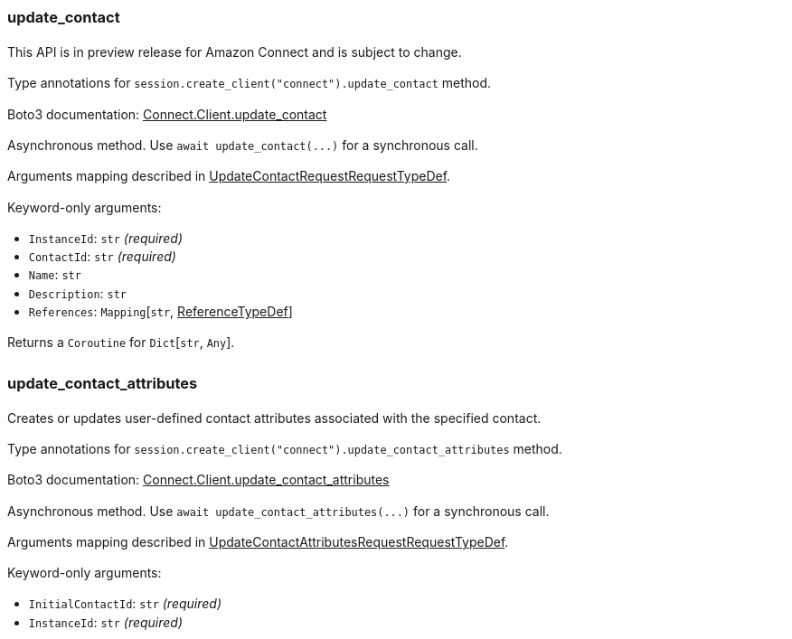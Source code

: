 <a id="update\_contact"></a>

### update_contact

This API is in preview release for Amazon Connect and is subject to change.

Type annotations for `session.create_client("connect").update_contact` method.

Boto3 documentation:
[Connect.Client.update_contact](https://boto3.amazonaws.com/v1/documentation/api/latest/reference/services/connect.html#Connect.Client.update_contact)

Asynchronous method. Use `await update_contact(...)` for a synchronous call.

Arguments mapping described in
[UpdateContactRequestRequestTypeDef](./type_defs.md#updatecontactrequestrequesttypedef).

Keyword-only arguments:

- `InstanceId`: `str` *(required)*
- `ContactId`: `str` *(required)*
- `Name`: `str`
- `Description`: `str`
- `References`: `Mapping`\[`str`,
  [ReferenceTypeDef](./type_defs.md#referencetypedef)\]

Returns a `Coroutine` for `Dict`\[`str`, `Any`\].

<a id="update\_contact\_attributes"></a>

### update_contact_attributes

Creates or updates user-defined contact attributes associated with the
specified contact.

Type annotations for
`session.create_client("connect").update_contact_attributes` method.

Boto3 documentation:
[Connect.Client.update_contact_attributes](https://boto3.amazonaws.com/v1/documentation/api/latest/reference/services/connect.html#Connect.Client.update_contact_attributes)

Asynchronous method. Use `await update_contact_attributes(...)` for a
synchronous call.

Arguments mapping described in
[UpdateContactAttributesRequestRequestTypeDef](./type_defs.md#updatecontactattributesrequestrequesttypedef).

Keyword-only arguments:

- `InitialContactId`: `str` *(required)*
- `InstanceId`: `str` *(required)*
